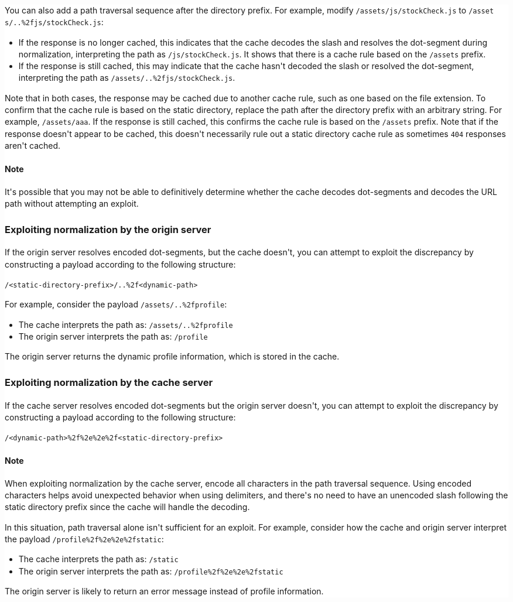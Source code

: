 You can also add a path traversal sequence after the directory prefix. For example, modify `/assets/js/stockCheck.js` to `/assets/..%2fjs/stockCheck.js`:

*   If the response is no longer cached, this indicates that the cache decodes the slash and resolves the dot-segment during normalization, interpreting the path as `/js/stockCheck.js`. It shows that there is a cache rule based on the `/assets` prefix.
*   If the response is still cached, this may indicate that the cache hasn't decoded the slash or resolved the dot-segment, interpreting the path as `/assets/..%2fjs/stockCheck.js`.

Note that in both cases, the response may be cached due to another cache rule, such as one based on the file extension. To confirm that the cache rule is based on the static directory, replace the path after the directory prefix with an arbitrary string. For example, `/assets/aaa`. If the response is still cached, this confirms the cache rule is based on the `/assets` prefix. Note that if the response doesn't appear to be cached, this doesn't necessarily rule out a static directory cache rule as sometimes `404` responses aren't cached.

#### Note

It's possible that you may not be able to definitively determine whether the cache decodes dot-segments and decodes the URL path without attempting an exploit.

### Exploiting normalization by the origin server

If the origin server resolves encoded dot-segments, but the cache doesn't, you can attempt to exploit the discrepancy by constructing a payload according to the following structure:

`/<static-directory-prefix>/..%2f<dynamic-path>`

For example, consider the payload `/assets/..%2fprofile`:

*   The cache interprets the path as: `/assets/..%2fprofile`
*   The origin server interprets the path as: `/profile`

The origin server returns the dynamic profile information, which is stored in the cache.

### Exploiting normalization by the cache server

If the cache server resolves encoded dot-segments but the origin server doesn't, you can attempt to exploit the discrepancy by constructing a payload according to the following structure:

`/<dynamic-path>%2f%2e%2e%2f<static-directory-prefix>`

#### Note

When exploiting normalization by the cache server, encode all characters in the path traversal sequence. Using encoded characters helps avoid unexpected behavior when using delimiters, and there's no need to have an unencoded slash following the static directory prefix since the cache will handle the decoding.

In this situation, path traversal alone isn't sufficient for an exploit. For example, consider how the cache and origin server interpret the payload `/profile%2f%2e%2e%2fstatic`:

*   The cache interprets the path as: `/static`
*   The origin server interprets the path as: `/profile%2f%2e%2e%2fstatic`

The origin server is likely to return an error message instead of profile information.

